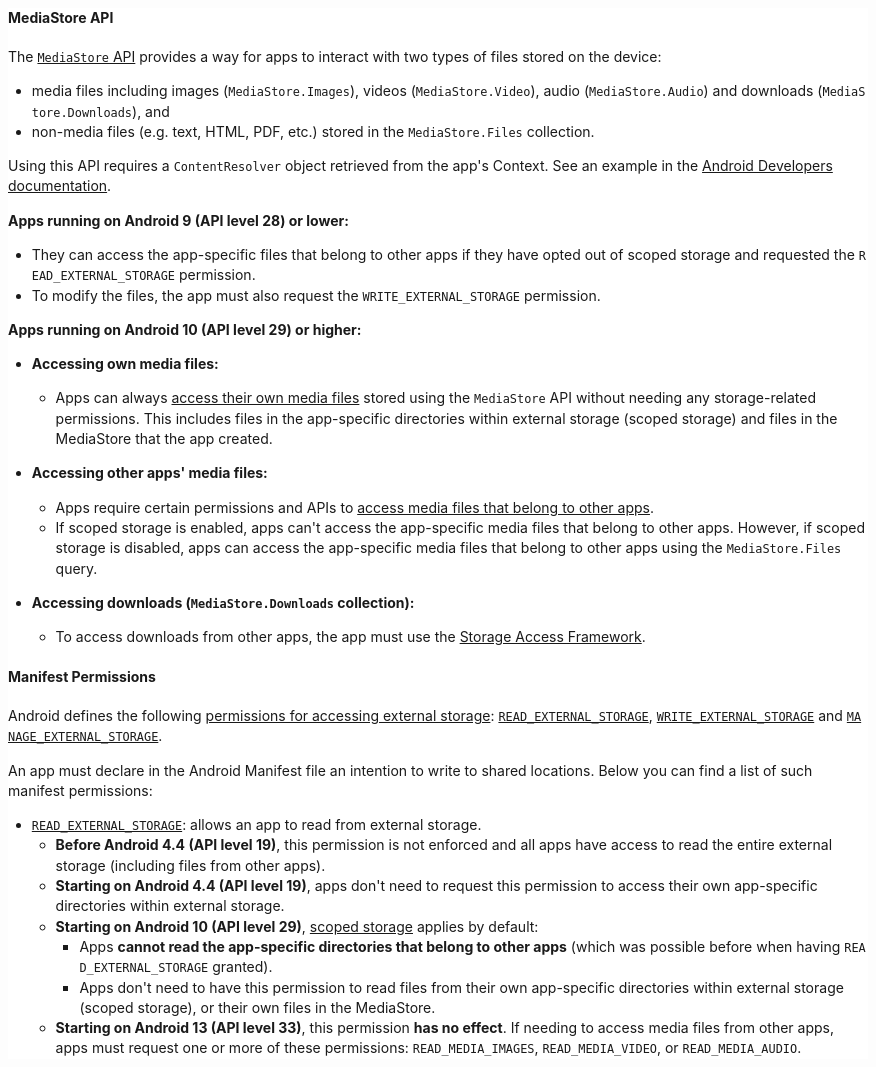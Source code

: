#### MediaStore API

The [`MediaStore` API](https://developer.android.com/training/data-storage/shared/media) provides a way for apps to interact with two types of files stored on the device:

- media files including images (`MediaStore.Images`), videos (`MediaStore.Video`), audio (`MediaStore.Audio`) and downloads (`MediaStore.Downloads`), and
- non-media files (e.g. text, HTML, PDF, etc.) stored in the `MediaStore.Files` collection.

Using this API requires a `ContentResolver` object retrieved from the app's Context. See an example in the [Android Developers documentation](https://developer.android.com/training/data-storage/shared/media#media_store).

**Apps running on Android 9 (API level 28) or lower:**

- They can access the app-specific files that belong to other apps if they have opted out of scoped storage and requested the `READ_EXTERNAL_STORAGE` permission.
- To modify the files, the app must also request the `WRITE_EXTERNAL_STORAGE` permission.

**Apps running on Android 10 (API level 29) or higher:**

- **Accessing own media files:**
    - Apps can always [access their own media files](https://developer.android.com/training/data-storage/shared/media#storage-permission-not-always-needed) stored using the `MediaStore` API without needing any storage-related permissions. This includes files in the app-specific directories within external storage (scoped storage) and files in the MediaStore that the app created.

- **Accessing other apps' media files:**
    - Apps require certain permissions and APIs to [access media files that belong to other apps](https://developer.android.com/training/data-storage/shared/media#access-other-apps-files).
    - If scoped storage is enabled, apps can't access the app-specific media files that belong to other apps. However, if scoped storage is disabled, apps can access the app-specific media files that belong to other apps using the `MediaStore.Files` query.

- **Accessing downloads (`MediaStore.Downloads` collection):**
    - To access downloads from other apps, the app must use the [Storage Access Framework](https://developer.android.com/training/data-storage/shared/documents-files).

#### Manifest Permissions

Android defines the following [permissions for accessing external storage](https://developer.android.com/training/data-storage#permissions): [`READ_EXTERNAL_STORAGE`](https://developer.android.com/reference/android/Manifest.permission#READ_EXTERNAL_STORAGE), [`WRITE_EXTERNAL_STORAGE`](https://developer.android.com/reference/android/Manifest.permission#WRITE_EXTERNAL_STORAGE) and [`MANAGE_EXTERNAL_STORAGE`](https://developer.android.com/reference/android/Manifest.permission#MANAGE_EXTERNAL_STORAGE).

An app must declare in the Android Manifest file an intention to write to shared locations. Below you can find a list of such manifest permissions:

- [`READ_EXTERNAL_STORAGE`](https://developer.android.com/reference/android/Manifest.permission#READ_EXTERNAL_STORAGE): allows an app to read from external storage.
    - **Before Android 4.4 (API level 19)**, this permission is not enforced and all apps have access to read the entire external storage (including files from other apps).
    - **Starting on Android 4.4 (API level 19)**, apps don't need to request this permission to access their own app-specific directories within external storage.
    - **Starting on Android 10 (API level 29)**, [scoped storage](https://developer.android.com/training/data-storage#scoped-storage) applies by default:
        - Apps **cannot read the app-specific directories that belong to other apps** (which was possible before when having `READ_EXTERNAL_STORAGE` granted).
        - Apps don't need to have this permission to read files from their own app-specific directories within external storage (scoped storage), or their own files in the MediaStore.
    - **Starting on Android 13 (API level 33)**, this permission **has no effect**. If needing to access media files from other apps, apps must request one or more of these permissions: `READ_MEDIA_IMAGES`, `READ_MEDIA_VIDEO`, or `READ_MEDIA_AUDIO`.
